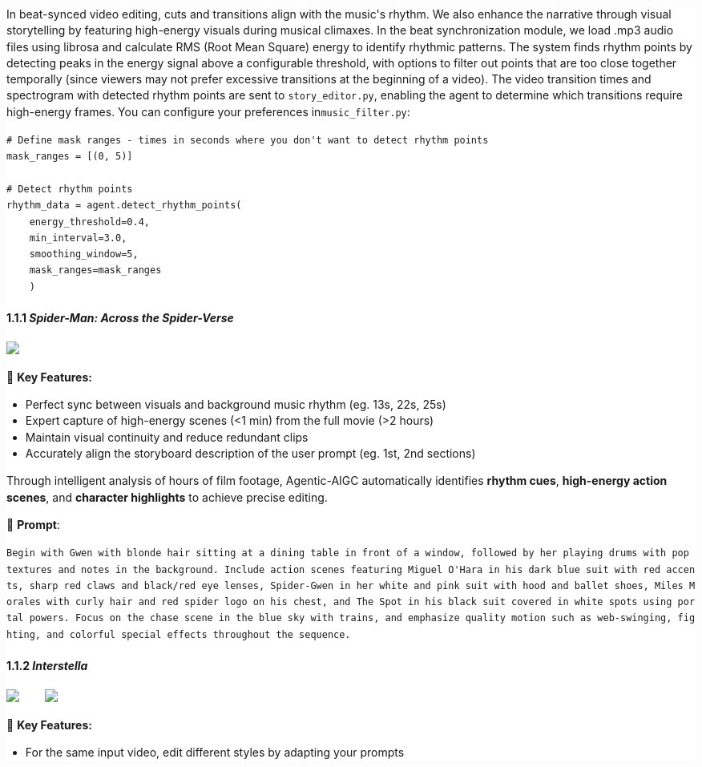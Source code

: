 In beat-synced video editing, cuts and transitions align with the music's rhythm. We also enhance the narrative through visual storytelling by featuring high-energy visuals during musical climaxes.
In the beat synchronization module, we load .mp3 audio files using librosa and calculate RMS (Root Mean Square) energy to identify rhythmic patterns. The system finds rhythm points by detecting peaks in the energy signal above a configurable threshold, with options to filter out points that are too close together temporally (since viewers may not prefer excessive transitions at the beginning of a video). The video transition times and spectrogram with detected rhythm points are sent to `story_editor.py`, enabling the agent to determine which transitions require high-energy frames.
You can configure your preferences in`music_filter.py`:
```
# Define mask ranges - times in seconds where you don't want to detect rhythm points
mask_ranges = [(0, 5)]

# Detect rhythm points
rhythm_data = agent.detect_rhythm_points(
    energy_threshold=0.4,
    min_interval=3.0,
    smoothing_window=5,
    mask_ranges=mask_ranges
    )
```

#### 1.1.1 *Spider-Man: Across the Spider-Verse*
<a href='https://www.bilibili.com/video/BV1C9Z6Y3ESo/  ' target='_blank'><img src='assets/spiderman_cover.png' width=60%/></a>

🌟 **Key Features:**
- Perfect sync between visuals and background music rhythm (eg. 13s, 22s, 25s)
- Expert capture of high-energy scenes (<1 min) from the full movie (>2 hours)
- Maintain visual continuity and reduce redundant clips
- Accurately align the storyboard description of the user prompt (eg. 1st, 2nd sections)

Through intelligent analysis of hours of film footage, Agentic-AIGC automatically identifies **rhythm cues**, **high-energy action scenes**, and **character highlights** to achieve precise editing.

📝 **Prompt**:
```
Begin with Gwen with blonde hair sitting at a dining table in front of a window, followed by her playing drums with pop textures and notes in the background. Include action scenes featuring Miguel O'Hara in his dark blue suit with red accents, sharp red claws and black/red eye lenses, Spider-Gwen in her white and pink suit with hood and ballet shoes, Miles Morales with curly hair and red spider logo on his chest, and The Spot in his black suit covered in white spots using portal powers. Focus on the chase scene in the blue sky with trains, and emphasize quality motion such as web-swinging, fighting, and colorful special effects throughout the sequence.
```

#### 1.1.2 *Interstella*

<a href='https://www.bilibili.com/video/BV1yQZ6YkEkw/  ' target='_blank'><img src='assets/interstella_cover_love.png' width=45%/></a>&nbsp;&nbsp;&nbsp;&nbsp;&nbsp;&nbsp;&nbsp;
<a href='https://www.bilibili.com/video/BV1koZ6YuEeL/  ' target='_blank'><img src='assets/interstella_cover.png' width=45%/></a>

🌟 **Key Features:**
- For the same input video, edit different styles by adapting your prompts
